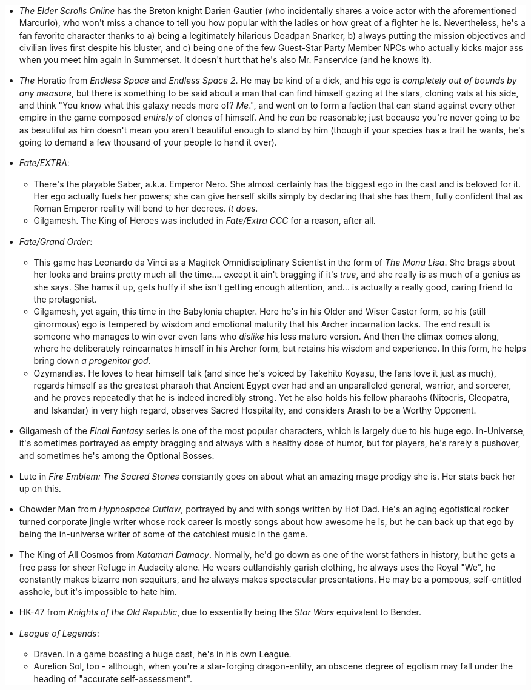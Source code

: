 -   _The Elder Scrolls Online_ has the Breton knight Darien Gautier (who incidentally shares a voice actor with the aforementioned Marcurio), who won't miss a chance to tell you how popular with the ladies or how great of a fighter he is. Nevertheless, he's a fan favorite character thanks to a) being a legitimately hilarious Deadpan Snarker, b) always putting the mission objectives and civilian lives first despite his bluster, and c) being one of the few Guest-Star Party Member NPCs who actually kicks major ass when you meet him again in Summerset. It doesn't hurt that he's also Mr. Fanservice (and he knows it).
-   _The_ Horatio from _Endless Space_ and _Endless Space 2_. He may be kind of a dick, and his ego is _completely out of bounds by any measure_, but there is something to be said about a man that can find himself gazing at the stars, cloning vats at his side, and think "You know what this galaxy needs more of? _Me_.", and went on to form a faction that can stand against every other empire in the game composed _entirely_ of clones of himself. And he _can_ be reasonable; just because you're never going to be as beautiful as him doesn't mean you aren't beautiful enough to stand by him (though if your species has a trait he wants, he's going to demand a few thousand of your people to hand it over).

-   _Fate/EXTRA_:
    -   There's the playable Saber, a.k.a. Emperor Nero. She almost certainly has the biggest ego in the cast and is beloved for it. Her ego actually fuels her powers; she can give herself skills simply by declaring that she has them, fully confident that as Roman Emperor reality will bend to her decrees. _It does._
    -   Gilgamesh. The King of Heroes was included in _Fate/Extra CCC_ for a reason, after all.
-   _Fate/Grand Order_:
    -   This game has Leonardo da Vinci as a Magitek Omnidisciplinary Scientist in the form of _The Mona Lisa_. She brags about her looks and brains pretty much all the time.... except it ain't bragging if it's _true_, and she really is as much of a genius as she says. She hams it up, gets huffy if she isn't getting enough attention, and... is actually a really good, caring friend to the protagonist.
    -   Gilgamesh, yet again, this time in the Babylonia chapter. Here he's in his Older and Wiser Caster form, so his (still ginormous) ego is tempered by wisdom and emotional maturity that his Archer incarnation lacks. The end result is someone who manages to win over even fans who _dislike_ his less mature version. And then the climax comes along, where he deliberately reincarnates himself in his Archer form, but retains his wisdom and experience. In this form, he helps bring down _a progenitor god_.
    -   Ozymandias. He loves to hear himself talk (and since he's voiced by Takehito Koyasu, the fans love it just as much), regards himself as the greatest pharaoh that Ancient Egypt ever had and an unparalleled general, warrior, and sorcerer, and he proves repeatedly that he is indeed incredibly strong. Yet he also holds his fellow pharaohs (Nitocris, Cleopatra, and Iskandar) in very high regard, observes Sacred Hospitality, and considers Arash to be a Worthy Opponent.
-   Gilgamesh of the _Final Fantasy_ series is one of the most popular characters, which is largely due to his huge ego. In-Universe, it's sometimes portrayed as empty bragging and always with a healthy dose of humor, but for players, he's rarely a pushover, and sometimes he's among the Optional Bosses.
-   Lute in _Fire Emblem: The Sacred Stones_ constantly goes on about what an amazing mage prodigy she is. Her stats back her up on this.
-   Chowder Man from _Hypnospace Outlaw_, portrayed by and with songs written by Hot Dad. He's an aging egotistical rocker turned corporate jingle writer whose rock career is mostly songs about how awesome he is, but he can back up that ego by being the in-universe writer of some of the catchiest music in the game.
-   The King of All Cosmos from _Katamari Damacy_. Normally, he'd go down as one of the worst fathers in history, but he gets a free pass for sheer Refuge in Audacity alone. He wears outlandishly garish clothing, he always uses the Royal "We", he constantly makes bizarre non sequiturs, and he always makes spectacular presentations. He may be a pompous, self-entitled asshole, but it's impossible to hate him.
-   HK-47 from _Knights of the Old Republic_, due to essentially being the _Star Wars_ equivalent to Bender.
-   _League of Legends_:
    -   Draven. In a game boasting a huge cast, he's in his own League.
    -   Aurelion Sol, too - although, when you're a star-forging dragon-entity, an obscene degree of egotism may fall under the heading of "accurate self-assessment".
        